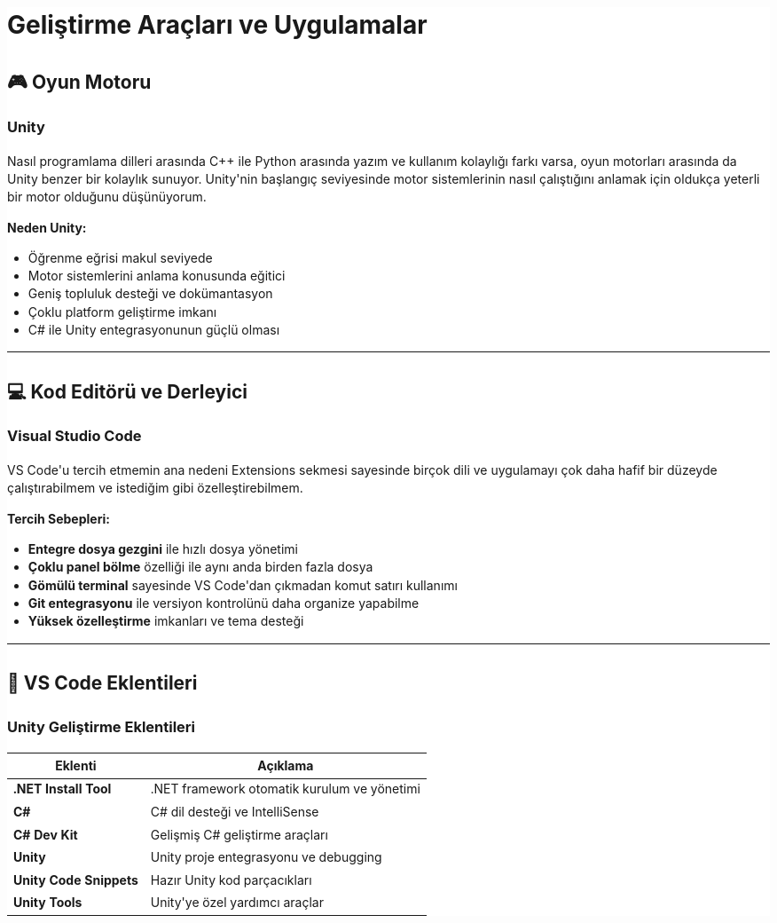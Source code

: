 # Geliştirme Araçları ve Uygulamalar

## 🎮 Oyun Motoru

### Unity
Nasıl programlama dilleri arasında C++ ile Python arasında yazım ve kullanım kolaylığı farkı varsa, oyun motorları arasında da Unity benzer bir kolaylık sunuyor. Unity'nin başlangıç seviyesinde motor sistemlerinin nasıl çalıştığını anlamak için oldukça yeterli bir motor olduğunu düşünüyorum.

**Neden Unity:**
- Öğrenme eğrisi makul seviyede
- Motor sistemlerini anlama konusunda eğitici
- Geniş topluluk desteği ve dokümantasyon
- Çoklu platform geliştirme imkanı
- C# ile Unity entegrasyonunun güçlü olması

---

## 💻 Kod Editörü ve Derleyici

### Visual Studio Code
VS Code'u tercih etmemin ana nedeni Extensions sekmesi sayesinde birçok dili ve uygulamayı çok daha hafif bir düzeyde çalıştırabilmem ve istediğim gibi özelleştirebilmem.

**Tercih Sebepleri:**
- **Entegre dosya gezgini** ile hızlı dosya yönetimi
- **Çoklu panel bölme** özelliği ile aynı anda birden fazla dosya
- **Gömülü terminal** sayesinde VS Code'dan çıkmadan komut satırı kullanımı  
- **Git entegrasyonu** ile versiyon kontrolünü daha organize yapabilme
- **Yüksek özelleştirme** imkanları ve tema desteği

---

## 🔧 VS Code Eklentileri

### Unity Geliştirme Eklentileri
| Eklenti | Açıklama |
|---------|----------|
| **.NET Install Tool** | .NET framework otomatik kurulum ve yönetimi |
| **C#** | C# dil desteği ve IntelliSense |
| **C# Dev Kit** | Gelişmiş C# geliştirme araçları |
| **Unity** | Unity proje entegrasyonu ve debugging |
| **Unity Code Snippets** | Hazır Unity kod parçacıkları |
| **Unity Tools** | Unity'ye özel yardımcı araçlar |
